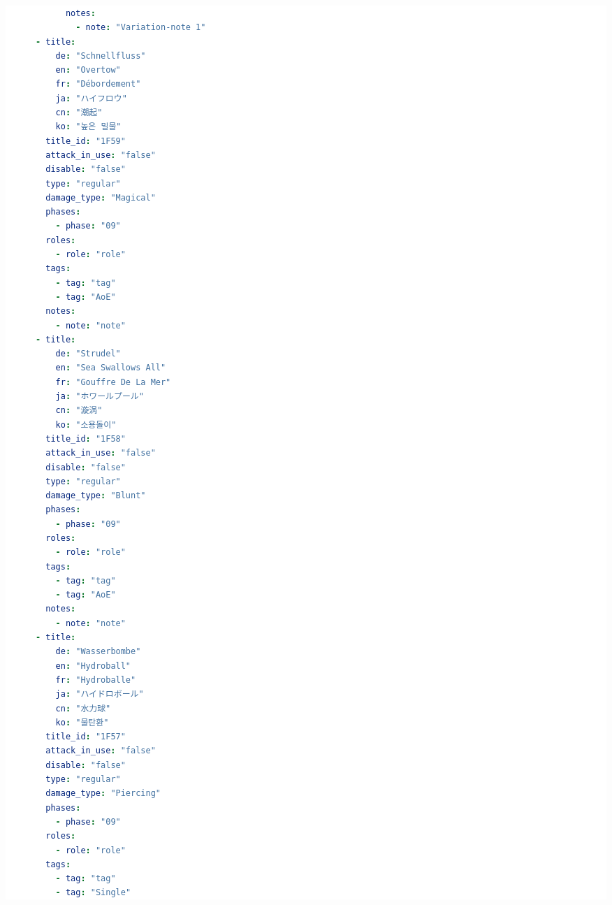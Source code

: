 ```yaml
            notes:
              - note: "Variation-note 1"
      - title:
          de: "Schnellfluss"
          en: "Overtow"
          fr: "Débordement"
          ja: "ハイフロウ"
          cn: "潮起"
          ko: "높은 밀물"
        title_id: "1F59"
        attack_in_use: "false"
        disable: "false"
        type: "regular"
        damage_type: "Magical"
        phases:
          - phase: "09"
        roles:
          - role: "role"
        tags:
          - tag: "tag"
          - tag: "AoE"
        notes:
          - note: "note"
      - title:
          de: "Strudel"
          en: "Sea Swallows All"
          fr: "Gouffre De La Mer"
          ja: "ホワールプール"
          cn: "漩涡"
          ko: "소용돌이"
        title_id: "1F58"
        attack_in_use: "false"
        disable: "false"
        type: "regular"
        damage_type: "Blunt"
        phases:
          - phase: "09"
        roles:
          - role: "role"
        tags:
          - tag: "tag"
          - tag: "AoE"
        notes:
          - note: "note"
      - title:
          de: "Wasserbombe"
          en: "Hydroball"
          fr: "Hydroballe"
          ja: "ハイドロボール"
          cn: "水力球"
          ko: "물탄환"
        title_id: "1F57"
        attack_in_use: "false"
        disable: "false"
        type: "regular"
        damage_type: "Piercing"
        phases:
          - phase: "09"
        roles:
          - role: "role"
        tags:
          - tag: "tag"
          - tag: "Single"
```